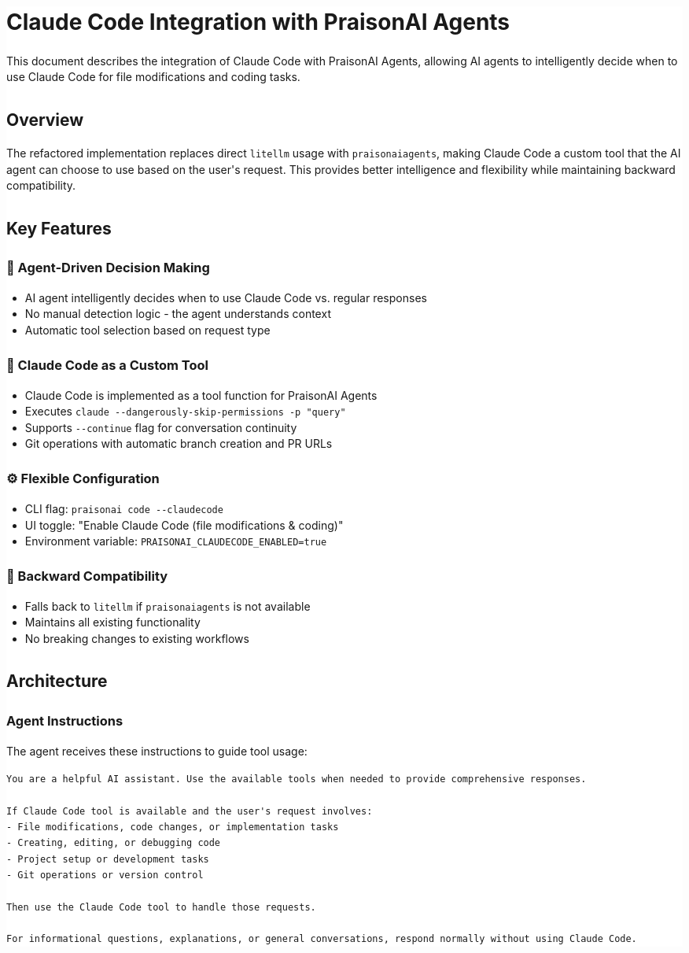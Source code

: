 # Claude Code Integration with PraisonAI Agents

This document describes the integration of Claude Code with PraisonAI Agents, allowing AI agents to intelligently decide when to use Claude Code for file modifications and coding tasks.

## Overview

The refactored implementation replaces direct `litellm` usage with `praisonaiagents`, making Claude Code a custom tool that the AI agent can choose to use based on the user's request. This provides better intelligence and flexibility while maintaining backward compatibility.

## Key Features

### 🤖 Agent-Driven Decision Making
- AI agent intelligently decides when to use Claude Code vs. regular responses
- No manual detection logic - the agent understands context
- Automatic tool selection based on request type

### 🔧 Claude Code as a Custom Tool
- Claude Code is implemented as a tool function for PraisonAI Agents
- Executes `claude --dangerously-skip-permissions -p "query"`
- Supports `--continue` flag for conversation continuity
- Git operations with automatic branch creation and PR URLs

### ⚙️ Flexible Configuration
- CLI flag: `praisonai code --claudecode`
- UI toggle: "Enable Claude Code (file modifications & coding)"
- Environment variable: `PRAISONAI_CLAUDECODE_ENABLED=true`

### 🔄 Backward Compatibility
- Falls back to `litellm` if `praisonaiagents` is not available
- Maintains all existing functionality
- No breaking changes to existing workflows

## Architecture

### Agent Instructions

The agent receives these instructions to guide tool usage:

```
You are a helpful AI assistant. Use the available tools when needed to provide comprehensive responses.

If Claude Code tool is available and the user's request involves:
- File modifications, code changes, or implementation tasks
- Creating, editing, or debugging code
- Project setup or development tasks
- Git operations or version control

Then use the Claude Code tool to handle those requests.

For informational questions, explanations, or general conversations, respond normally without using Claude Code.
```
